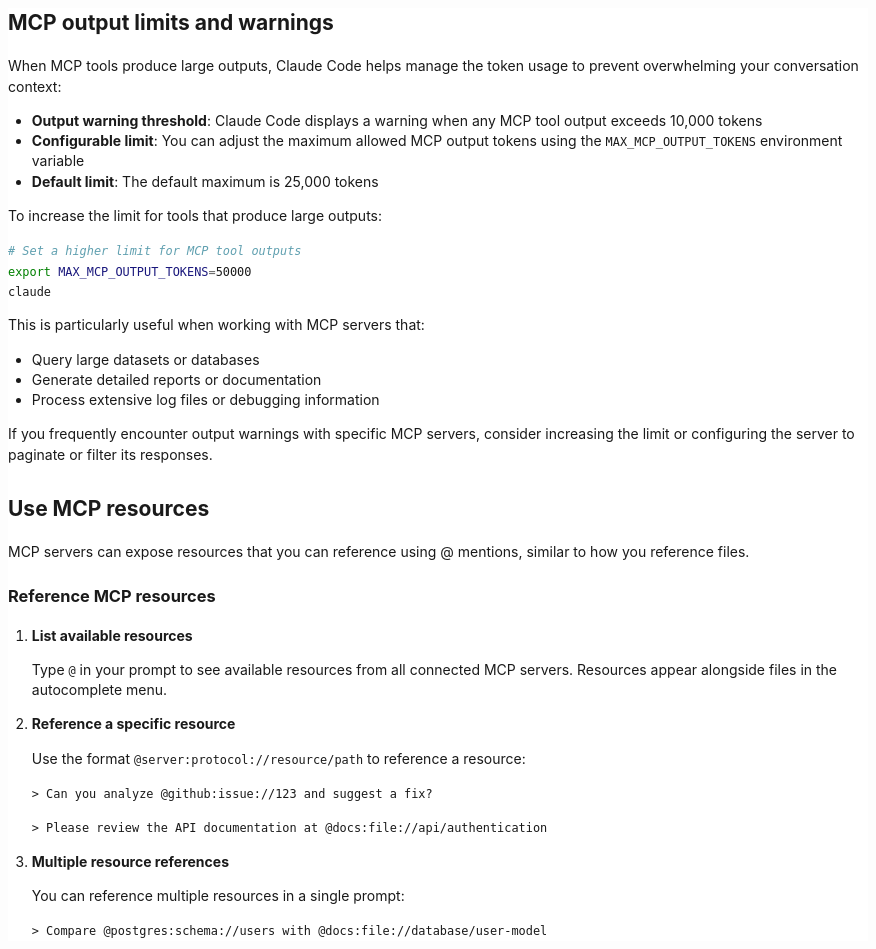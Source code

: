 ## MCP output limits and warnings

When MCP tools produce large outputs, Claude Code helps manage the token usage to prevent overwhelming your conversation context:

- **Output warning threshold**: Claude Code displays a warning when any MCP tool output exceeds 10,000 tokens
- **Configurable limit**: You can adjust the maximum allowed MCP output tokens using the `MAX_MCP_OUTPUT_TOKENS` environment variable
- **Default limit**: The default maximum is 25,000 tokens

To increase the limit for tools that produce large outputs:

```bash
# Set a higher limit for MCP tool outputs
export MAX_MCP_OUTPUT_TOKENS=50000
claude
```

This is particularly useful when working with MCP servers that:

- Query large datasets or databases
- Generate detailed reports or documentation
- Process extensive log files or debugging information

If you frequently encounter output warnings with specific MCP servers, consider increasing the limit or configuring the server to paginate or filter its responses.

## Use MCP resources

MCP servers can expose resources that you can reference using @ mentions, similar to how you reference files.

### Reference MCP resources

1. **List available resources**

   Type `@` in your prompt to see available resources from all connected MCP servers. Resources appear alongside files in the autocomplete menu.

2. **Reference a specific resource**

   Use the format `@server:protocol://resource/path` to reference a resource:

   ```
   > Can you analyze @github:issue://123 and suggest a fix?
   ```

   ```
   > Please review the API documentation at @docs:file://api/authentication
   ```

3. **Multiple resource references**

   You can reference multiple resources in a single prompt:

   ```
   > Compare @postgres:schema://users with @docs:file://database/user-model
   ```

